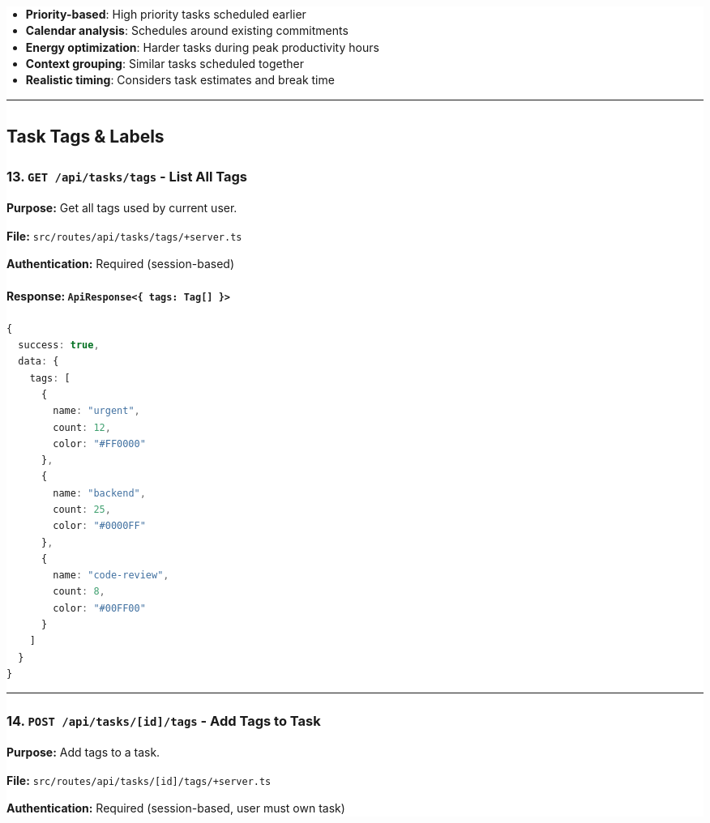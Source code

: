 - **Priority-based**: High priority tasks scheduled earlier
- **Calendar analysis**: Schedules around existing commitments
- **Energy optimization**: Harder tasks during peak productivity hours
- **Context grouping**: Similar tasks scheduled together
- **Realistic timing**: Considers task estimates and break time

---

## Task Tags & Labels

### 13. `GET /api/tasks/tags` - List All Tags

**Purpose:** Get all tags used by current user.

**File:** `src/routes/api/tasks/tags/+server.ts`

**Authentication:** Required (session-based)

#### Response: `ApiResponse<{ tags: Tag[] }>`

```typescript
{
  success: true,
  data: {
    tags: [
      {
        name: "urgent",
        count: 12,
        color: "#FF0000"
      },
      {
        name: "backend",
        count: 25,
        color: "#0000FF"
      },
      {
        name: "code-review",
        count: 8,
        color: "#00FF00"
      }
    ]
  }
}
```

---

### 14. `POST /api/tasks/[id]/tags` - Add Tags to Task

**Purpose:** Add tags to a task.

**File:** `src/routes/api/tasks/[id]/tags/+server.ts`

**Authentication:** Required (session-based, user must own task)
